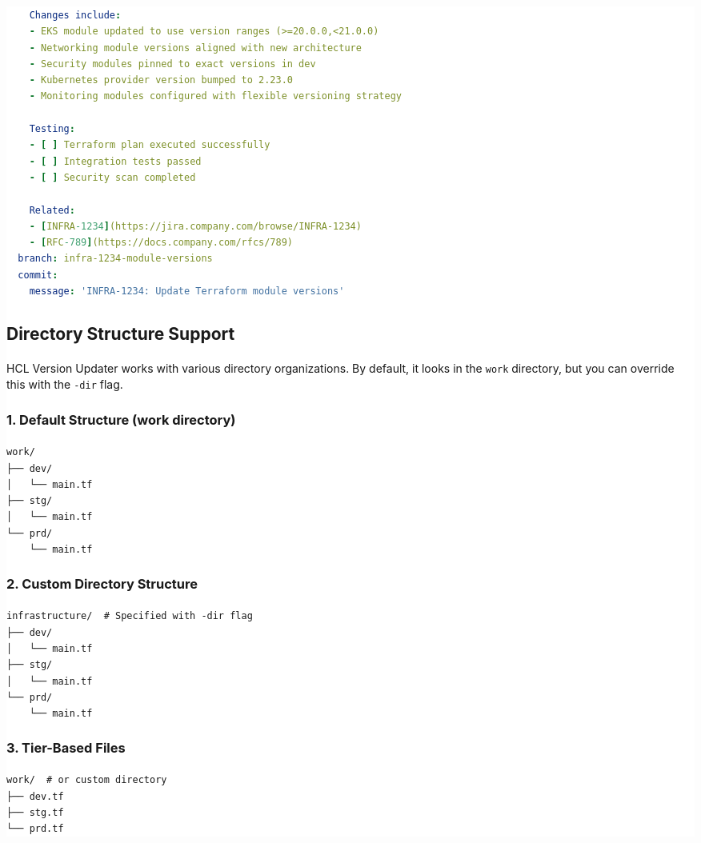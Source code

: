 ```yaml
    Changes include:
    - EKS module updated to use version ranges (>=20.0.0,<21.0.0)
    - Networking module versions aligned with new architecture
    - Security modules pinned to exact versions in dev
    - Kubernetes provider version bumped to 2.23.0
    - Monitoring modules configured with flexible versioning strategy
    
    Testing:
    - [ ] Terraform plan executed successfully
    - [ ] Integration tests passed
    - [ ] Security scan completed
    
    Related:
    - [INFRA-1234](https://jira.company.com/browse/INFRA-1234)
    - [RFC-789](https://docs.company.com/rfcs/789)
  branch: infra-1234-module-versions
  commit:
    message: 'INFRA-1234: Update Terraform module versions'
```

## Directory Structure Support

HCL Version Updater works with various directory organizations. By default, it looks in the `work` directory, but you can override this with the `-dir` flag.

### 1. Default Structure (work directory)
```
work/
├── dev/
│   └── main.tf
├── stg/
│   └── main.tf
└── prd/
    └── main.tf
```

### 2. Custom Directory Structure
```
infrastructure/  # Specified with -dir flag
├── dev/
│   └── main.tf
├── stg/
│   └── main.tf
└── prd/
    └── main.tf
```

### 3. Tier-Based Files
```
work/  # or custom directory
├── dev.tf
├── stg.tf
└── prd.tf
```
